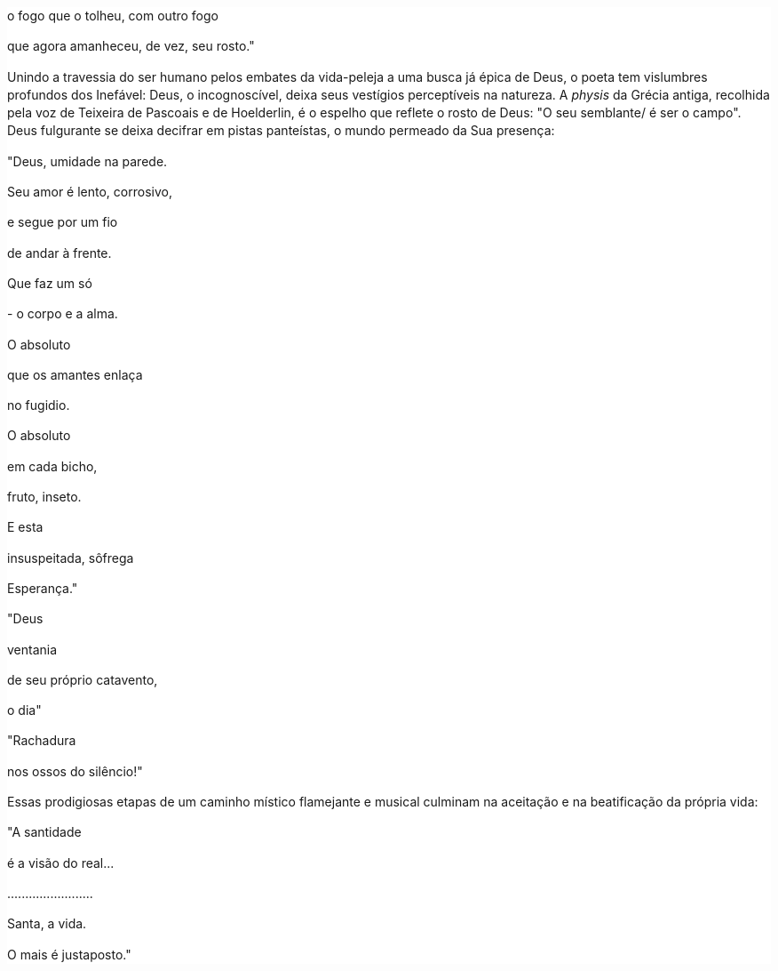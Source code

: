 o fogo que o tolheu, com outro fogo

que agora amanheceu, de vez, seu rosto."

Unindo a travessia do ser humano pelos embates da vida-peleja a uma busca já épica de Deus, o poeta tem vislumbres profundos dos Inefável: Deus, o incognoscível, deixa seus vestígios perceptíveis na natureza. A *physis* da Grécia antiga, recolhida pela voz de Teixeira de Pascoais e de Hoelderlin, é o espelho que reflete o rosto de Deus: "O seu semblante/ é ser o campo". Deus fulgurante se deixa decifrar em pistas panteístas, o mundo permeado da Sua presença:

"Deus, umidade na parede.

Seu amor é lento, corrosivo,

e segue por um fio

de andar à frente.

Que faz um só

\- o corpo e a alma.

O absoluto

que os amantes enlaça

no fugidio.

O absoluto

em cada bicho,

fruto, inseto.

E esta

insuspeitada, sôfrega

Esperança."

"Deus

ventania

de seu próprio catavento,

o dia"

"Rachadura

nos ossos do silêncio!"

Essas prodigiosas etapas de um caminho místico flamejante e musical culminam na aceitação e na beatificação da própria vida:

"A santidade

é a visão do real...

........................

Santa, a vida.

O mais é justaposto."
